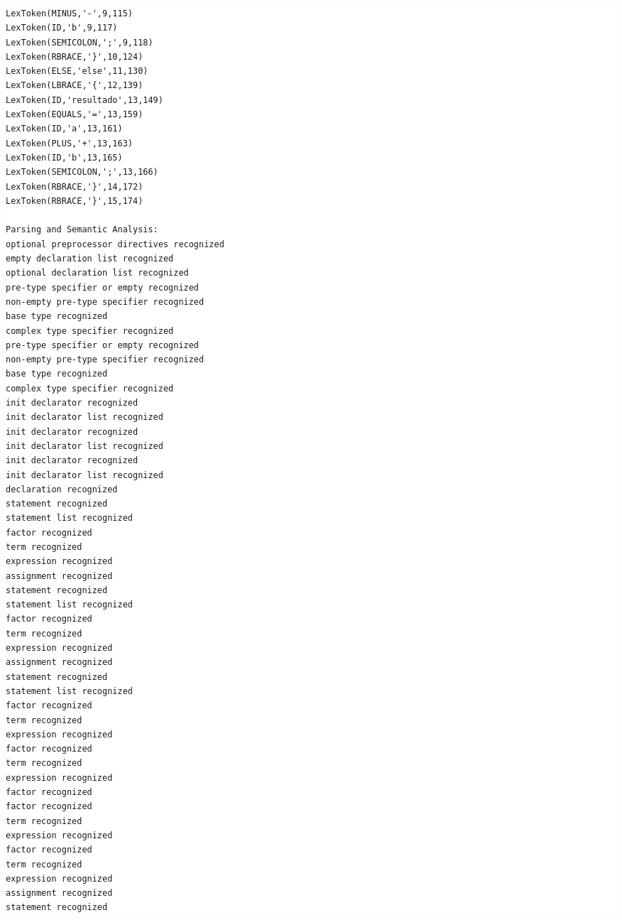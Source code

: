```
LexToken(MINUS,'-',9,115)
LexToken(ID,'b',9,117)
LexToken(SEMICOLON,';',9,118)
LexToken(RBRACE,'}',10,124)
LexToken(ELSE,'else',11,130)
LexToken(LBRACE,'{',12,139)
LexToken(ID,'resultado',13,149)
LexToken(EQUALS,'=',13,159)
LexToken(ID,'a',13,161)
LexToken(PLUS,'+',13,163)
LexToken(ID,'b',13,165)
LexToken(SEMICOLON,';',13,166)
LexToken(RBRACE,'}',14,172)
LexToken(RBRACE,'}',15,174)

Parsing and Semantic Analysis:
optional preprocessor directives recognized
empty declaration list recognized
optional declaration list recognized
pre-type specifier or empty recognized
non-empty pre-type specifier recognized
base type recognized
complex type specifier recognized
pre-type specifier or empty recognized
non-empty pre-type specifier recognized
base type recognized
complex type specifier recognized
init declarator recognized
init declarator list recognized
init declarator recognized
init declarator list recognized
init declarator recognized
init declarator list recognized
declaration recognized
statement recognized
statement list recognized
factor recognized
term recognized
expression recognized
assignment recognized
statement recognized
statement list recognized
factor recognized
term recognized
expression recognized
assignment recognized
statement recognized
statement list recognized
factor recognized
term recognized
expression recognized
factor recognized
term recognized
expression recognized
factor recognized
factor recognized
term recognized
expression recognized
factor recognized
term recognized
expression recognized
assignment recognized
statement recognized
```